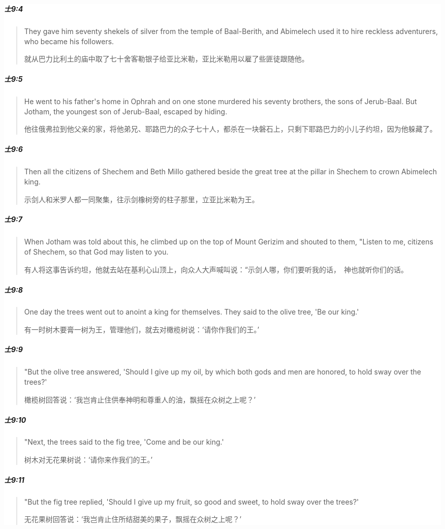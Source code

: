 
##### 士9:4
> They gave him seventy shekels of silver from the temple of Baal-Berith, and Abimelech used it to hire reckless adventurers, who became his followers.
>
> 就从巴力比利土的庙中取了七十舍客勒银子给亚比米勒，亚比米勒用以雇了些匪徒跟随他。


##### 士9:5
> He went to his father's home in Ophrah and on one stone murdered his seventy brothers, the sons of Jerub-Baal. But Jotham, the youngest son of Jerub-Baal, escaped by hiding.
>
> 他往俄弗拉到他父亲的家，将他弟兄、耶路巴力的众子七十人，都杀在一块磐石上，只剩下耶路巴力的小儿子约坦，因为他躲藏了。


##### 士9:6
> Then all the citizens of Shechem and Beth Millo gathered beside the great tree at the pillar in Shechem to crown Abimelech king.
>
> 示剑人和米罗人都一同聚集，往示剑橡树旁的柱子那里，立亚比米勒为王。


##### 士9:7
> When Jotham was told about this, he climbed up on the top of Mount Gerizim and shouted to them, "Listen to me, citizens of Shechem, so that God may listen to you.
>
> 有人将这事告诉约坦，他就去站在基利心山顶上，向众人大声喊叫说：“示剑人哪，你们要听我的话，　神也就听你们的话。


##### 士9:8
> One day the trees went out to anoint a king for themselves. They said to the olive tree, 'Be our king.'
>
> 有一时树木要膏一树为王，管理他们，就去对橄榄树说：‘请你作我们的王。’


##### 士9:9
> "But the olive tree answered, 'Should I give up my oil, by which both gods and men are honored, to hold sway over the trees?'
>
> 橄榄树回答说：‘我岂肯止住供奉神明和尊重人的油，飘摇在众树之上呢？’


##### 士9:10
> "Next, the trees said to the fig tree, 'Come and be our king.'
>
> 树木对无花果树说：‘请你来作我们的王。’


##### 士9:11
> "But the fig tree replied, 'Should I give up my fruit, so good and sweet, to hold sway over the trees?'
>
> 无花果树回答说：‘我岂肯止住所结甜美的果子，飘摇在众树之上呢？’

